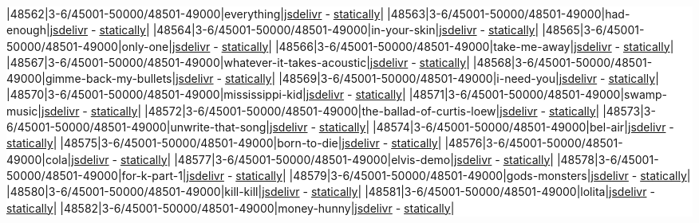 |48562|3-6/45001-50000/48501-49000|everything|[jsdelivr](https://cdn.jsdelivr.net/gh/dbchord/webp-c-1110x370_3-6/45001-50000/48501-49000/everything.webp) - [statically](https://cdn.statically.io/gh/dbchord/webp-c-1110x370_3-6/img/45001-50000/48501-49000/everything.webp)|
|48563|3-6/45001-50000/48501-49000|had-enough|[jsdelivr](https://cdn.jsdelivr.net/gh/dbchord/webp-c-1110x370_3-6/45001-50000/48501-49000/had-enough.webp) - [statically](https://cdn.statically.io/gh/dbchord/webp-c-1110x370_3-6/img/45001-50000/48501-49000/had-enough.webp)|
|48564|3-6/45001-50000/48501-49000|in-your-skin|[jsdelivr](https://cdn.jsdelivr.net/gh/dbchord/webp-c-1110x370_3-6/45001-50000/48501-49000/in-your-skin.webp) - [statically](https://cdn.statically.io/gh/dbchord/webp-c-1110x370_3-6/img/45001-50000/48501-49000/in-your-skin.webp)|
|48565|3-6/45001-50000/48501-49000|only-one|[jsdelivr](https://cdn.jsdelivr.net/gh/dbchord/webp-c-1110x370_3-6/45001-50000/48501-49000/only-one.webp) - [statically](https://cdn.statically.io/gh/dbchord/webp-c-1110x370_3-6/img/45001-50000/48501-49000/only-one.webp)|
|48566|3-6/45001-50000/48501-49000|take-me-away|[jsdelivr](https://cdn.jsdelivr.net/gh/dbchord/webp-c-1110x370_3-6/45001-50000/48501-49000/take-me-away.webp) - [statically](https://cdn.statically.io/gh/dbchord/webp-c-1110x370_3-6/img/45001-50000/48501-49000/take-me-away.webp)|
|48567|3-6/45001-50000/48501-49000|whatever-it-takes-acoustic|[jsdelivr](https://cdn.jsdelivr.net/gh/dbchord/webp-c-1110x370_3-6/45001-50000/48501-49000/whatever-it-takes-acoustic.webp) - [statically](https://cdn.statically.io/gh/dbchord/webp-c-1110x370_3-6/img/45001-50000/48501-49000/whatever-it-takes-acoustic.webp)|
|48568|3-6/45001-50000/48501-49000|gimme-back-my-bullets|[jsdelivr](https://cdn.jsdelivr.net/gh/dbchord/webp-c-1110x370_3-6/45001-50000/48501-49000/gimme-back-my-bullets.webp) - [statically](https://cdn.statically.io/gh/dbchord/webp-c-1110x370_3-6/img/45001-50000/48501-49000/gimme-back-my-bullets.webp)|
|48569|3-6/45001-50000/48501-49000|i-need-you|[jsdelivr](https://cdn.jsdelivr.net/gh/dbchord/webp-c-1110x370_3-6/45001-50000/48501-49000/i-need-you.webp) - [statically](https://cdn.statically.io/gh/dbchord/webp-c-1110x370_3-6/img/45001-50000/48501-49000/i-need-you.webp)|
|48570|3-6/45001-50000/48501-49000|mississippi-kid|[jsdelivr](https://cdn.jsdelivr.net/gh/dbchord/webp-c-1110x370_3-6/45001-50000/48501-49000/mississippi-kid.webp) - [statically](https://cdn.statically.io/gh/dbchord/webp-c-1110x370_3-6/img/45001-50000/48501-49000/mississippi-kid.webp)|
|48571|3-6/45001-50000/48501-49000|swamp-music|[jsdelivr](https://cdn.jsdelivr.net/gh/dbchord/webp-c-1110x370_3-6/45001-50000/48501-49000/swamp-music.webp) - [statically](https://cdn.statically.io/gh/dbchord/webp-c-1110x370_3-6/img/45001-50000/48501-49000/swamp-music.webp)|
|48572|3-6/45001-50000/48501-49000|the-ballad-of-curtis-loew|[jsdelivr](https://cdn.jsdelivr.net/gh/dbchord/webp-c-1110x370_3-6/45001-50000/48501-49000/the-ballad-of-curtis-loew.webp) - [statically](https://cdn.statically.io/gh/dbchord/webp-c-1110x370_3-6/img/45001-50000/48501-49000/the-ballad-of-curtis-loew.webp)|
|48573|3-6/45001-50000/48501-49000|unwrite-that-song|[jsdelivr](https://cdn.jsdelivr.net/gh/dbchord/webp-c-1110x370_3-6/45001-50000/48501-49000/unwrite-that-song.webp) - [statically](https://cdn.statically.io/gh/dbchord/webp-c-1110x370_3-6/img/45001-50000/48501-49000/unwrite-that-song.webp)|
|48574|3-6/45001-50000/48501-49000|bel-air|[jsdelivr](https://cdn.jsdelivr.net/gh/dbchord/webp-c-1110x370_3-6/45001-50000/48501-49000/bel-air.webp) - [statically](https://cdn.statically.io/gh/dbchord/webp-c-1110x370_3-6/img/45001-50000/48501-49000/bel-air.webp)|
|48575|3-6/45001-50000/48501-49000|born-to-die|[jsdelivr](https://cdn.jsdelivr.net/gh/dbchord/webp-c-1110x370_3-6/45001-50000/48501-49000/born-to-die.webp) - [statically](https://cdn.statically.io/gh/dbchord/webp-c-1110x370_3-6/img/45001-50000/48501-49000/born-to-die.webp)|
|48576|3-6/45001-50000/48501-49000|cola|[jsdelivr](https://cdn.jsdelivr.net/gh/dbchord/webp-c-1110x370_3-6/45001-50000/48501-49000/cola.webp) - [statically](https://cdn.statically.io/gh/dbchord/webp-c-1110x370_3-6/img/45001-50000/48501-49000/cola.webp)|
|48577|3-6/45001-50000/48501-49000|elvis-demo|[jsdelivr](https://cdn.jsdelivr.net/gh/dbchord/webp-c-1110x370_3-6/45001-50000/48501-49000/elvis-demo.webp) - [statically](https://cdn.statically.io/gh/dbchord/webp-c-1110x370_3-6/img/45001-50000/48501-49000/elvis-demo.webp)|
|48578|3-6/45001-50000/48501-49000|for-k-part-1|[jsdelivr](https://cdn.jsdelivr.net/gh/dbchord/webp-c-1110x370_3-6/45001-50000/48501-49000/for-k-part-1.webp) - [statically](https://cdn.statically.io/gh/dbchord/webp-c-1110x370_3-6/img/45001-50000/48501-49000/for-k-part-1.webp)|
|48579|3-6/45001-50000/48501-49000|gods-monsters|[jsdelivr](https://cdn.jsdelivr.net/gh/dbchord/webp-c-1110x370_3-6/45001-50000/48501-49000/gods-monsters.webp) - [statically](https://cdn.statically.io/gh/dbchord/webp-c-1110x370_3-6/img/45001-50000/48501-49000/gods-monsters.webp)|
|48580|3-6/45001-50000/48501-49000|kill-kill|[jsdelivr](https://cdn.jsdelivr.net/gh/dbchord/webp-c-1110x370_3-6/45001-50000/48501-49000/kill-kill.webp) - [statically](https://cdn.statically.io/gh/dbchord/webp-c-1110x370_3-6/img/45001-50000/48501-49000/kill-kill.webp)|
|48581|3-6/45001-50000/48501-49000|lolita|[jsdelivr](https://cdn.jsdelivr.net/gh/dbchord/webp-c-1110x370_3-6/45001-50000/48501-49000/lolita.webp) - [statically](https://cdn.statically.io/gh/dbchord/webp-c-1110x370_3-6/img/45001-50000/48501-49000/lolita.webp)|
|48582|3-6/45001-50000/48501-49000|money-hunny|[jsdelivr](https://cdn.jsdelivr.net/gh/dbchord/webp-c-1110x370_3-6/45001-50000/48501-49000/money-hunny.webp) - [statically](https://cdn.statically.io/gh/dbchord/webp-c-1110x370_3-6/img/45001-50000/48501-49000/money-hunny.webp)|